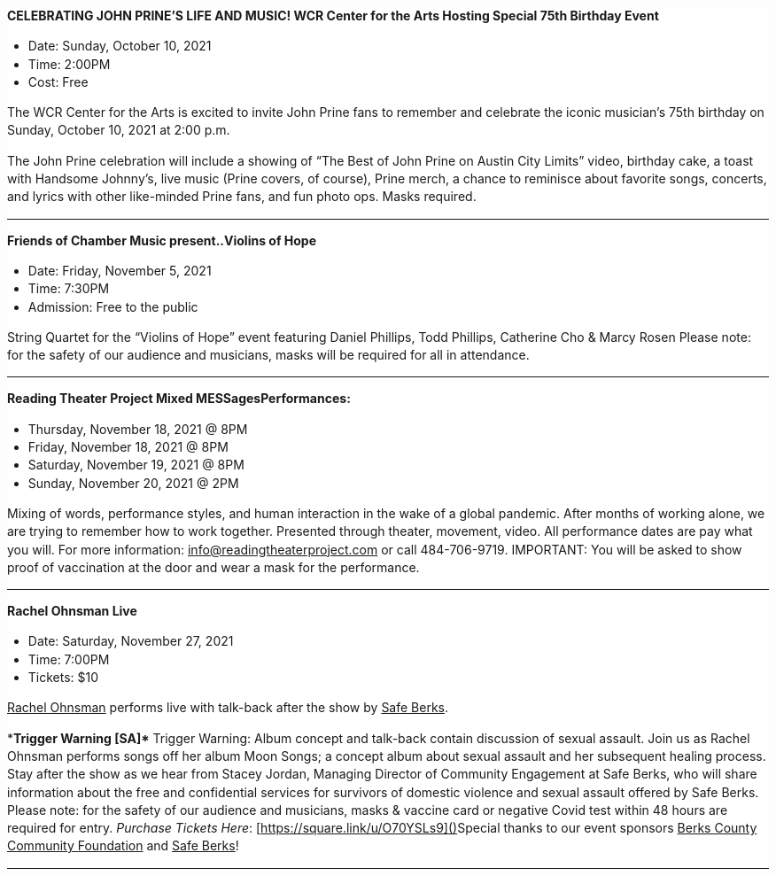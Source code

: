 
**CELEBRATING JOHN PRINE’S LIFE AND MUSIC! WCR Center for the Arts Hosting Special 75th Birthday Event**

- Date: Sunday, October 10, 2021
- Time: 2:00PM
- Cost: Free

​The WCR Center for the Arts is excited to invite John Prine fans to remember and celebrate the iconic musician’s 75th birthday on Sunday, October 10, 2021 at 2:00 p.m.

​The John Prine celebration will include a showing of “The Best of John Prine on Austin City Limits” video, birthday cake, a toast with Handsome Johnny’s, live music (Prine covers, of course), Prine merch, a chance to reminisce about favorite songs, concerts, and lyrics with other like-minded Prine fans, and fun photo ops.
​Masks required.

---

**Friends of Chamber Music present..Violins of Hope**

- Date: Friday, November 5, 2021
- Time: 7:30PM
- Admission: Free to the public

​String Quartet for the “Violins of Hope” event featuring Daniel Phillips, Todd Phillips, Catherine Cho & Marcy Rosen
​Please note: for the safety of our audience and musicians,
masks will be required for all in attendance.

---

**Reading Theater Project Mixed MESSages ​Performances:**

- Thursday, November 18, 2021 @ 8PM
- Friday, November 18, 2021 @ 8PM
- Saturday, November 19, 2021 @ 8PM
- Sunday, November 20, 2021 @ 2PM

​Mixing of words, performance styles, and human interaction in the wake of a global pandemic. After months of working alone, we are trying to remember how to work together. Presented through theater, movement, video. All performance dates are pay what you will. For more information: info@readingtheaterproject.com or call 484-706-9719. IMPORTANT: You will be asked to show proof of vaccination at the door and wear a mask for the performance.

---

**Rachel Ohnsman Live**

- Date: Saturday, November 27, 2021
- Time: 7:00PM
- Tickets: $10

[​Rachel Ohnsman](https://www.raemusic.co/) performs live with talk-back after the show by [Safe Berks](https://www.safeberks.org/).

\*​**Trigger Warning [SA]\***
Trigger Warning: Album concept and talk-back contain discussion of sexual assault.
Join us as Rachel Ohnsman performs songs off her album Moon Songs; a concept album about sexual assault and her subsequent healing process. Stay after the show as we hear from Stacey Jordan, Managing Director of Community Engagement at Safe Berks, who will share information about the free and confidential services for survivors of domestic violence and sexual assault offered by Safe Berks.
​Please note: for the safety of our audience and musicians,
masks & vaccine card or negative Covid test within 48 hours are required for entry.
​*Purchase Tickets Here*: [https://square.link/u/O70YSLs9]()
​Special thanks to our event sponsors [Berks County Community Foundation](https://bccf.org/) and [Safe Berks](https://www.safeberks.org/)!

---